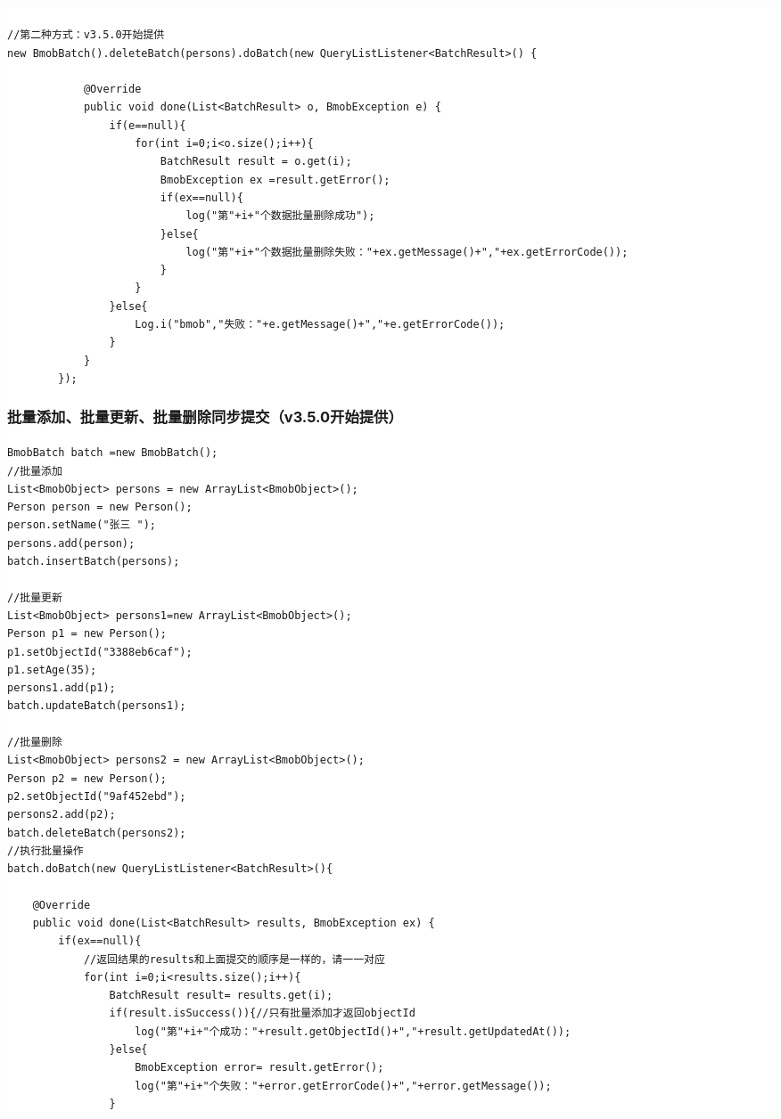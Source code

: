 ```

//第二种方式：v3.5.0开始提供
new BmobBatch().deleteBatch(persons).doBatch(new QueryListListener<BatchResult>() {

			@Override
			public void done(List<BatchResult> o, BmobException e) {
				if(e==null){
					for(int i=0;i<o.size();i++){
						BatchResult result = o.get(i);
						BmobException ex =result.getError();
						if(ex==null){
							log("第"+i+"个数据批量删除成功");
						}else{
							log("第"+i+"个数据批量删除失败："+ex.getMessage()+","+ex.getErrorCode());
						}
					}
				}else{
					Log.i("bmob","失败："+e.getMessage()+","+e.getErrorCode());
				}
			}
		});
```

### 批量添加、批量更新、批量删除同步提交（v3.5.0开始提供）

```
BmobBatch batch =new BmobBatch();
//批量添加
List<BmobObject> persons = new ArrayList<BmobObject>();
Person person = new Person();
person.setName("张三 ");
persons.add(person);
batch.insertBatch(persons);

//批量更新
List<BmobObject> persons1=new ArrayList<BmobObject>();
Person p1 = new Person();
p1.setObjectId("3388eb6caf");
p1.setAge(35);
persons1.add(p1);
batch.updateBatch(persons1);

//批量删除
List<BmobObject> persons2 = new ArrayList<BmobObject>();
Person p2 = new Person();
p2.setObjectId("9af452ebd");
persons2.add(p2);
batch.deleteBatch(persons2);
//执行批量操作
batch.doBatch(new QueryListListener<BatchResult>(){

	@Override
	public void done(List<BatchResult> results, BmobException ex) {
		if(ex==null){
			//返回结果的results和上面提交的顺序是一样的，请一一对应
			for(int i=0;i<results.size();i++){
				BatchResult result= results.get(i);
				if(result.isSuccess()){//只有批量添加才返回objectId
					log("第"+i+"个成功："+result.getObjectId()+","+result.getUpdatedAt());
				}else{
					BmobException error= result.getError();
					log("第"+i+"个失败："+error.getErrorCode()+","+error.getMessage());
				}
```